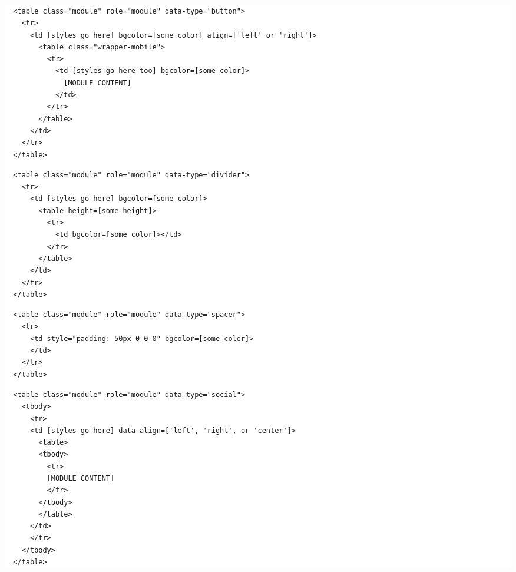 ```button
  <table class="module" role="module" data-type="button">
    <tr>
      <td [styles go here] bgcolor=[some color] align=['left' or 'right']>
        <table class="wrapper-mobile">
          <tr>
            <td [styles go here too] bgcolor=[some color]>
              [MODULE CONTENT]
            </td>
          </tr>
        </table>
      </td>
    </tr>
  </table>
```

```divider
  <table class="module" role="module" data-type="divider">
    <tr>
      <td [styles go here] bgcolor=[some color]>
        <table height=[some height]>
          <tr>
            <td bgcolor=[some color]></td>
          </tr>
        </table>
      </td>
    </tr>
  </table>
```
```spacer
  <table class="module" role="module" data-type="spacer">
    <tr>
      <td style="padding: 50px 0 0 0" bgcolor=[some color]>
      </td>
    </tr>
  </table>
```
```social
  <table class="module" role="module" data-type="social">
    <tbody>
      <tr>
      <td [styles go here] data-align=['left', 'right', or 'center']>
        <table>
        <tbody>
          <tr>
          [MODULE CONTENT]
          </tr>
        </tbody>
        </table>
      </td>
      </tr>
    </tbody>
  </table>
```
</code-group>
